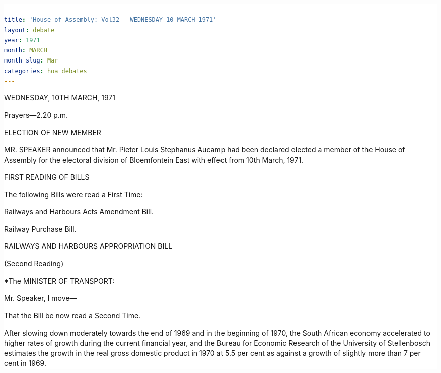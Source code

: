 ```yaml
---
title: 'House of Assembly: Vol32 - WEDNESDAY 10 MARCH 1971'
layout: debate
year: 1971
month: MARCH
month_slug: Mar
categories: hoa debates
---
```


<debateSection name="#opening">

<heading>WEDNESDAY, 10TH MARCH, 1971</heading>

<prayers>

<narrative>Prayers&#x2014;<recordedTime time="1971-03-10T14:20:00">2.20 p.m.</recordedTime></narrative></prayers>

<debateSection name="#election_of_new_member">

<heading>ELECTION OF NEW MEMBER</heading>

<p>MR. SPEAKER announced that Mr. Pieter Louis Stephanus Aucamp had been declared elected a member of the House of Assembly for the electoral division of Bloemfontein East with effect from 10th March, 1971.</p>

</debateSection>

<debateSection name="#first_reading_of_bills">

<heading>FIRST READING OF BILLS</heading>

<p>The following Bills were read a First Time:</p>

<block name="quote">Railways and Harbours Acts Amendment Bill.</block>

<block name="quote">Railway Purchase Bill.</block>

</debateSection>

<debateSection name="#railways_and_harbours_appropriation_bill">

<heading>RAILWAYS AND HARBOURS APPROPRIATION BILL</heading>

<summary>(Second Reading)</summary>

<speech by="#minister_of_transport">

<from>*The <person refersTo="hansard_za">MINISTER OF TRANSPORT</person>:</from>

<p>Mr. Speaker, I move&#x2014;</p>

<block name="quote">That the Bill be now read a Second Time.</block>

<p><span class="col_2361-2362" refersTo="page_1194"/>After slowing down moderately towards the end of 1969 and in the beginning of 1970, the South African economy accelerated to higher rates of growth during the current financial year, and the Bureau for Economic Research of the University of Stellenbosch estimates the growth in the real gross domestic product in 1970 at 5.5 per cent as against a growth of slightly more than 7 per cent in 1969.</p>
